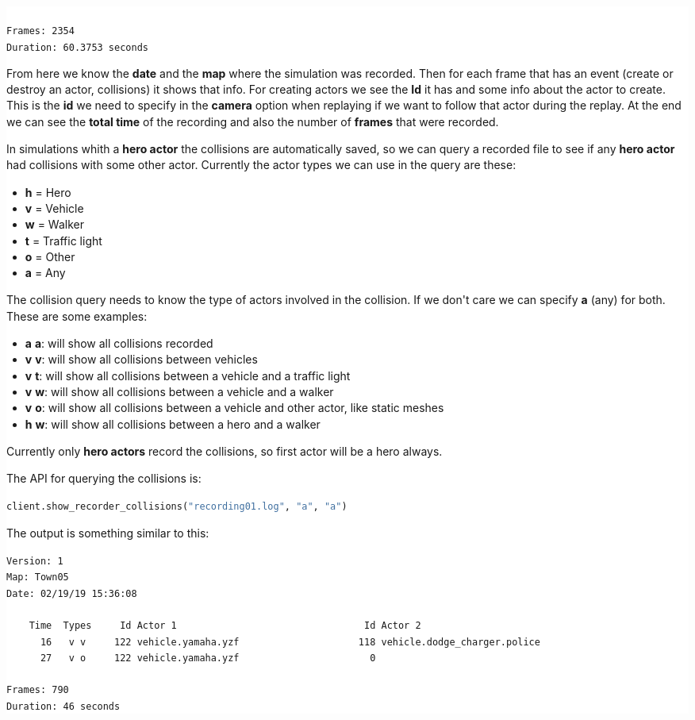 ```

Frames: 2354
Duration: 60.3753 seconds
```
From here we know the **date** and the **map** where the simulation was recorded.
Then for each frame that has an event (create or destroy an actor, collisions) it shows that info. For creating actors we see the **Id** it has and some info about the actor to create. This is the **id** we need to specify in the **camera** option when replaying if we want to follow that actor during the replay.
At the end we can see the **total time** of the recording and also the number of **frames** that were recorded.

In simulations whith a **hero actor** the collisions are automatically saved, so we can query a recorded file to see if any **hero actor** had collisions with some other actor. Currently the actor types we can use in the query are these:

* **h** = Hero
* **v** = Vehicle
* **w** = Walker
* **t** = Traffic light
* **o** = Other
* **a** = Any

The collision query needs to know the type of actors involved in the collision. If we don't care we can specify **a** (any) for both. These are some examples:

* **a** **a**: will show all collisions recorded
* **v** **v**: will show all collisions between vehicles
* **v** **t**: will show all collisions between a vehicle and a traffic light
* **v** **w**: will show all collisions between a vehicle and a walker
* **v** **o**: will show all collisions between a vehicle and other actor, like static meshes
* **h** **w**: will show all collisions between a hero and a walker

Currently only **hero actors** record the collisions, so first actor will be a hero always.

The API for querying the collisions is:

```py
client.show_recorder_collisions("recording01.log", "a", "a")
```

The output is something similar to this:

```
Version: 1
Map: Town05
Date: 02/19/19 15:36:08

    Time  Types     Id Actor 1                                 Id Actor 2
      16   v v     122 vehicle.yamaha.yzf                     118 vehicle.dodge_charger.police
      27   v o     122 vehicle.yamaha.yzf                       0

Frames: 790
Duration: 46 seconds
```
